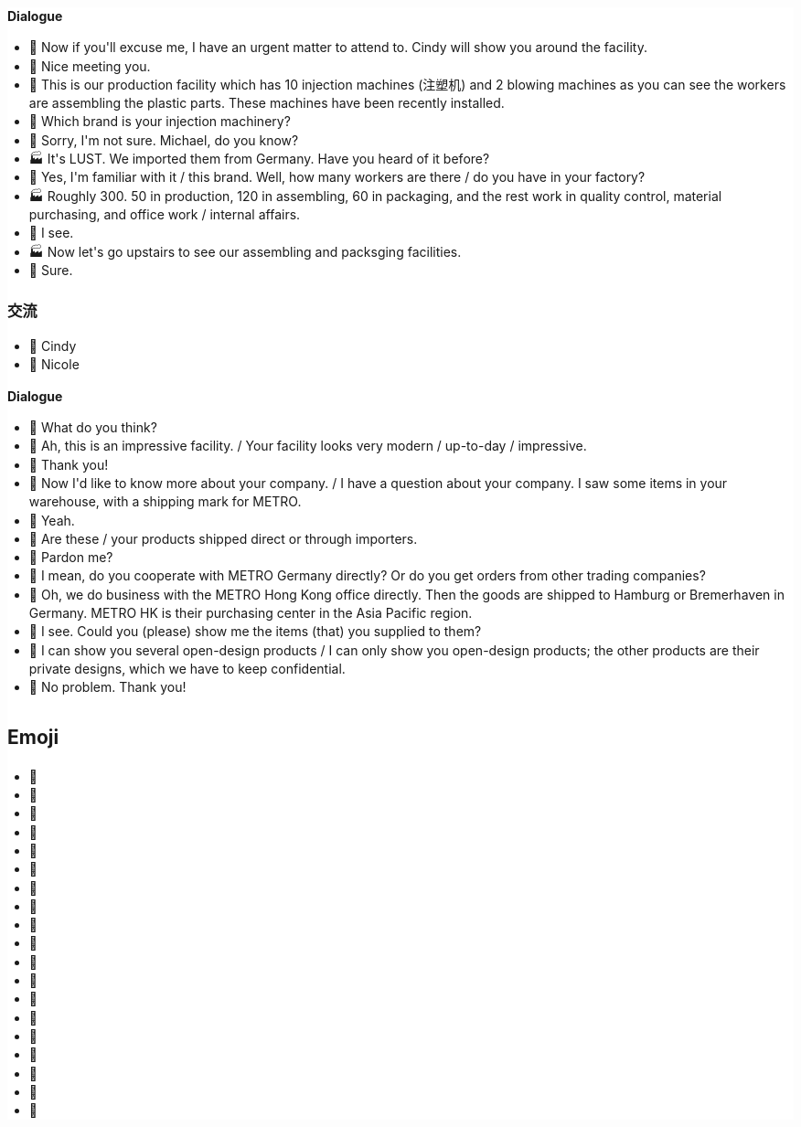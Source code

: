 **Dialogue**
- 🧭 Now if you'll excuse me, I have an urgent matter to attend to. Cindy will show you around the facility.
- 📗 Nice meeting you.
- 📕 This is our production facility which has 10 injection machines (注塑机) and 2 blowing machines as you can see the workers are assembling the plastic parts. These machines have been recently installed.
- 📗 Which brand is your injection machinery?
- 📕 Sorry, I'm not sure. Michael, do you know?
- 🏭 It's LUST. We imported them from Germany. Have you heard of it before?
- 📗 Yes, I'm familiar with it / this brand. Well, how many workers are there / do you have in your factory?
- 🏭 Roughly 300. 50 in production, 120 in assembling, 60 in packaging, and the rest work in quality control, material purchasing, and office work / internal affairs.
- 📗 I see.
- 🏭 Now let's go upstairs to see our assembling and packsging facilities.
- 📗 Sure.


### 交流

- 📕 Cindy
- 📗 Nicole

**Dialogue**

- 📕 What do you think?
- 📗 Ah, this is an impressive facility. / Your facility looks very modern / up-to-day / impressive.
- 📕 Thank you!
- 📗 Now I'd like to know more about your company. / I have a question about your company. I saw some items in your warehouse, with a shipping mark for METRO.
- 📕 Yeah.
- 📗 Are these / your products shipped direct or through importers.
- 📕 Pardon me?
- 📗 I mean, do you cooperate with METRO Germany directly? Or do you get orders from other trading companies?
- 📕 Oh, we do business with the METRO Hong Kong office directly. Then the goods are shipped to Hamburg or Bremerhaven in Germany. METRO HK is their purchasing center in the Asia Pacific region.
- 📗 I see. Could you (please) show me the items (that) you supplied to them?
- 📕 I can show you several open-design products / I can only show you open-design products; the other products are their private designs, which we have to keep confidential.
- 📗 No problem. Thank you!



## Emoji

- 📕 
- 📗 
- 📕 
- 📗 
- 📕 
- 📗 
- 📕 
- 📗 
- 📕 
- 📗 
- 📕 
- 📗 
- 📕 
- 📗 
- 📕 
- 📗 
- 📕 
- 📗 
- 📕 